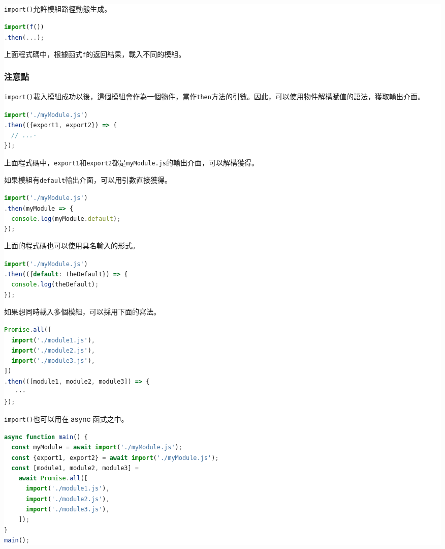 `import()`允許模組路徑動態生成。

```javascript
import(f())
.then(...);
```

上面程式碼中，根據函式`f`的返回結果，載入不同的模組。

### 注意點

`import()`載入模組成功以後，這個模組會作為一個物件，當作`then`方法的引數。因此，可以使用物件解構賦值的語法，獲取輸出介面。

```javascript
import('./myModule.js')
.then(({export1, export2}) => {
  // ...·
});
```

上面程式碼中，`export1`和`export2`都是`myModule.js`的輸出介面，可以解構獲得。

如果模組有`default`輸出介面，可以用引數直接獲得。

```javascript
import('./myModule.js')
.then(myModule => {
  console.log(myModule.default);
});
```

上面的程式碼也可以使用具名輸入的形式。

```javascript
import('./myModule.js')
.then(({default: theDefault}) => {
  console.log(theDefault);
});
```

如果想同時載入多個模組，可以採用下面的寫法。

```javascript
Promise.all([
  import('./module1.js'),
  import('./module2.js'),
  import('./module3.js'),
])
.then(([module1, module2, module3]) => {
   ···
});
```

`import()`也可以用在 async 函式之中。

```javascript
async function main() {
  const myModule = await import('./myModule.js');
  const {export1, export2} = await import('./myModule.js');
  const [module1, module2, module3] =
    await Promise.all([
      import('./module1.js'),
      import('./module2.js'),
      import('./module3.js'),
    ]);
}
main();
```

